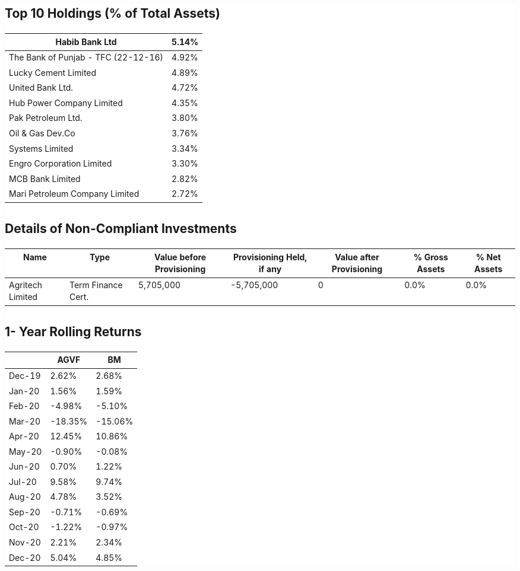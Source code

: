 ## Top 10 Holdings (% of Total Assets)

| Habib Bank Ltd                      | 5.14% |
| ----------------------------------- | ----- |
| The Bank of Punjab - TFC (22-12-16) | 4.92% |
| Lucky Cement Limited                | 4.89% |
| United Bank Ltd.                    | 4.72% |
| Hub Power Company Limited           | 4.35% |
| Pak Petroleum Ltd.                  | 3.80% |
| Oil & Gas Dev.Co                    | 3.76% |
| Systems Limited                     | 3.34% |
| Engro Corporation Limited           | 3.30% |
| MCB Bank Limited                    | 2.82% |
| Mari Petroleum Company Limited      | 2.72% |

## Details of Non-Compliant Investments

| Name             | Type               | Value before Provisioning | Provisioning Held, if any | Value after Provisioning | % Gross Assets | % Net Assets |
| ---------------- | ------------------ | ------------------------- | ------------------------- | ------------------------ | -------------- | ------------ |
| Agritech Limited | Term Finance Cert. | 5,705,000                 | -5,705,000                | 0                        | 0.0%           | 0.0%         |

## 1- Year Rolling Returns

|        | AGVF    | BM      |
| ------ | ------- | ------- |
| Dec-19 | 2.62%   | 2.68%   |
| Jan-20 | 1.56%   | 1.59%   |
| Feb-20 | -4.98%  | -5.10%  |
| Mar-20 | -18.35% | -15.06% |
| Apr-20 | 12.45%  | 10.86%  |
| May-20 | -0.90%  | -0.08%  |
| Jun-20 | 0.70%   | 1.22%   |
| Jul-20 | 9.58%   | 9.74%   |
| Aug-20 | 4.78%   | 3.52%   |
| Sep-20 | -0.71%  | -0.69%  |
| Oct-20 | -1.22%  | -0.97%  |
| Nov-20 | 2.21%   | 2.34%   |
| Dec-20 | 5.04%   | 4.85%   |
